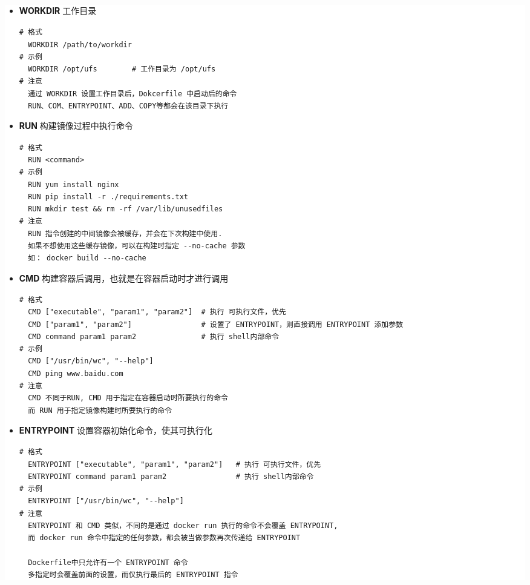 - **WORKDIR** 工作目录

  ```shell
  # 格式
  	WORKDIR /path/to/workdir
  # 示例
  	WORKDIR /opt/ufs		# 工作目录为 /opt/ufs
  # 注意
  	通过 WORKDIR 设置工作目录后，Dokcerfile 中启动后的命令
  	RUN、COM、ENTRYPOINT、ADD、COPY等都会在该目录下执行
  ```

- **RUN** 构建镜像过程中执行命令

  ```shell
  # 格式
  	RUN <command>
  # 示例
  	RUN yum install nginx
  	RUN pip install -r ./requirements.txt
  	RUN mkdir test && rm -rf /var/lib/unusedfiles
  # 注意
  	RUN 指令创建的中间镜像会被缓存，并会在下次构建中使用.
  	如果不想使用这些缓存镜像，可以在构建时指定 --no-cache 参数
  	如： docker build --no-cache
  ```

- **CMD** 构建容器后调用，也就是在容器启动时才进行调用

  ```shell
  # 格式
  	CMD ["executable", "param1", "param2"]	# 执行 可执行文件，优先
  	CMD ["param1", "param2"]				# 设置了 ENTRYPOINT，则直接调用 ENTRYPOINT 添加参数
  	CMD command param1 param2 				# 执行 shell内部命令
  # 示例
  	CMD ["/usr/bin/wc", "--help"]
  	CMD ping www.baidu.com
  # 注意
  	CMD 不同于RUN, CMD 用于指定在容器启动时所要执行的命令
  	而 RUN 用于指定镜像构建时所要执行的命令
  ```

- **ENTRYPOINT** 设置容器初始化命令，使其可执行化

  ```shell
  # 格式
  	ENTRYPOINT ["executable", "param1", "param2"]	# 执行 可执行文件，优先
  	ENTRYPOINT command param1 param2 				# 执行 shell内部命令
  # 示例
  	ENTRYPOINT ["/usr/bin/wc", "--help"]
  # 注意
  	ENTRYPOINT 和 CMD 类似，不同的是通过 docker run 执行的命令不会覆盖 ENTRYPOINT,
  	而 docker run 命令中指定的任何参数，都会被当做参数再次传递给 ENTRYPOINT
  		
  	Dockerfile中只允许有一个 ENTRYPOINT 命令
  	多指定时会覆盖前面的设置，而仅执行最后的 ENTRYPOINT 指令
  ```
